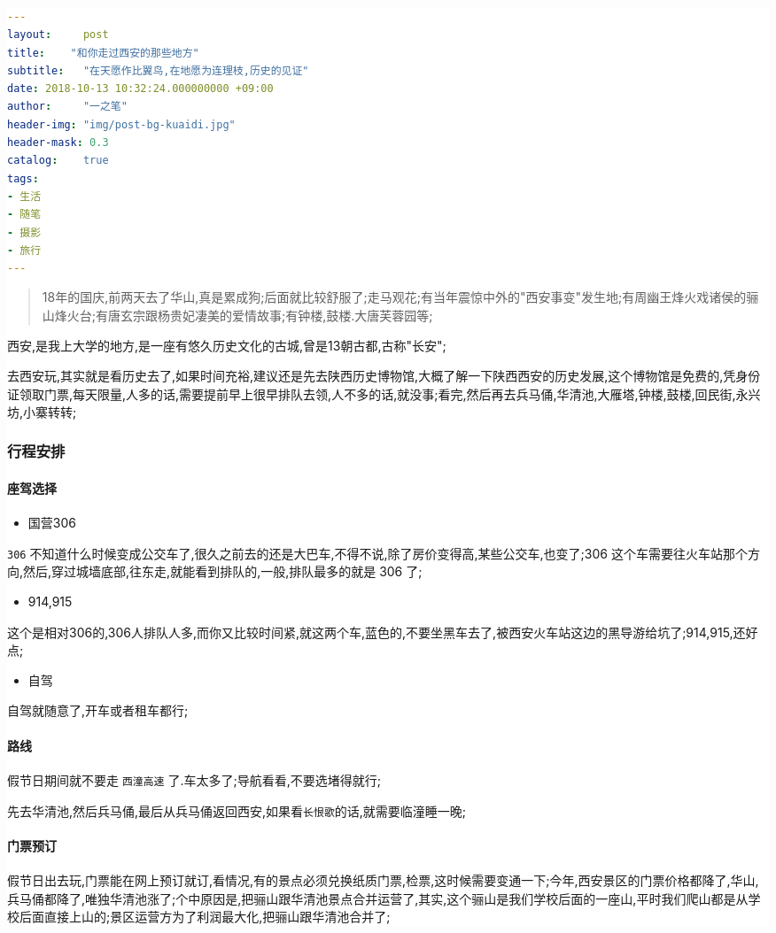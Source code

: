 ```yaml
---
layout:     post
title:    "和你走过西安的那些地方"
subtitle:   "在天愿作比翼鸟,在地愿为连理枝,历史的见证"
date: 2018-10-13 10:32:24.000000000 +09:00
author:     "一之笔"
header-img: "img/post-bg-kuaidi.jpg"
header-mask: 0.3
catalog:    true
tags:
- 生活
- 随笔
- 摄影
- 旅行
---
```



> 18年的国庆,前两天去了华山,真是累成狗;后面就比较舒服了;走马观花;有当年震惊中外的"西安事变"发生地;有周幽王烽火戏诸侯的骊山烽火台;有唐玄宗跟杨贵妃凄美的爱情故事;有钟楼,鼓楼.大唐芙蓉园等;

西安,是我上大学的地方,是一座有悠久历史文化的古城,曾是13朝古都,古称"长安";

去西安玩,其实就是看历史去了,如果时间充裕,建议还是先去陕西历史博物馆,大概了解一下陕西西安的历史发展,这个博物馆是免费的,凭身份证领取门票,每天限量,人多的话,需要提前早上很早排队去领,人不多的话,就没事;看完,然后再去兵马俑,华清池,大雁塔,钟楼,鼓楼,回民街,永兴坊,小寨转转;





### 行程安排

#### 座驾选择

* 国营306

`306` 不知道什么时候变成公交车了,很久之前去的还是大巴车,不得不说,除了房价变得高,某些公交车,也变了;306 这个车需要往火车站那个方向,然后,穿过城墙底部,往东走,就能看到排队的,一般,排队最多的就是 306 了;

* 914,915

这个是相对306的,306人排队人多,而你又比较时间紧,就这两个车,蓝色的,不要坐黑车去了,被西安火车站这边的黑导游给坑了;914,915,还好点;

* 自驾

自驾就随意了,开车或者租车都行;

#### 路线

假节日期间就不要走 `西潼高速` 了.车太多了;导航看看,不要选堵得就行;

先去华清池,然后兵马俑,最后从兵马俑返回西安,如果看`长恨歌`的话,就需要临潼睡一晚;

#### 门票预订

假节日出去玩,门票能在网上预订就订,看情况,有的景点必须兑换纸质门票,检票,这时候需要变通一下;今年,西安景区的门票价格都降了,华山,兵马俑都降了,唯独华清池涨了;个中原因是,把骊山跟华清池景点合并运营了,其实,这个骊山是我们学校后面的一座山,平时我们爬山都是从学校后面直接上山的;景区运营方为了利润最大化,把骊山跟华清池合并了;
